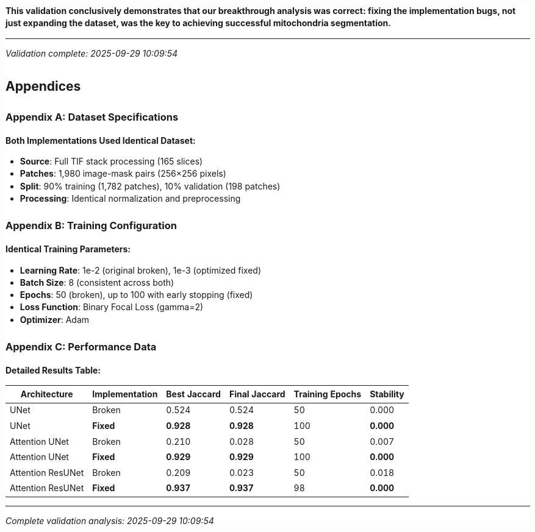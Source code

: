 **This validation conclusively demonstrates that our breakthrough analysis was correct: fixing the implementation bugs, not just expanding the dataset, was the key to achieving successful mitochondria segmentation.**

---
*Validation complete: 2025-09-29 10:09:54*

## Appendices

### Appendix A: Dataset Specifications

**Both Implementations Used Identical Dataset:**
- **Source**: Full TIF stack processing (165 slices)
- **Patches**: 1,980 image-mask pairs (256×256 pixels)
- **Split**: 90% training (1,782 patches), 10% validation (198 patches)
- **Processing**: Identical normalization and preprocessing

### Appendix B: Training Configuration

**Identical Training Parameters:**
- **Learning Rate**: 1e-2 (original broken), 1e-3 (optimized fixed)
- **Batch Size**: 8 (consistent across both)
- **Epochs**: 50 (broken), up to 100 with early stopping (fixed)
- **Loss Function**: Binary Focal Loss (gamma=2)
- **Optimizer**: Adam

### Appendix C: Performance Data

**Detailed Results Table:**

| Architecture | Implementation | Best Jaccard | Final Jaccard | Training Epochs | Stability |
|-------------|---------------|-------------|---------------|----------------|-----------|
| UNet | Broken | 0.524 | 0.524 | 50 | 0.000 |
| UNet | **Fixed** | **0.928** | **0.928** | 100 | **0.000** |
| Attention UNet | Broken | 0.210 | 0.028 | 50 | 0.007 |
| Attention UNet | **Fixed** | **0.929** | **0.929** | 100 | **0.000** |
| Attention ResUNet | Broken | 0.209 | 0.023 | 50 | 0.018 |
| Attention ResUNet | **Fixed** | **0.937** | **0.937** | 98 | **0.000** |


---
*Complete validation analysis: 2025-09-29 10:09:54*
